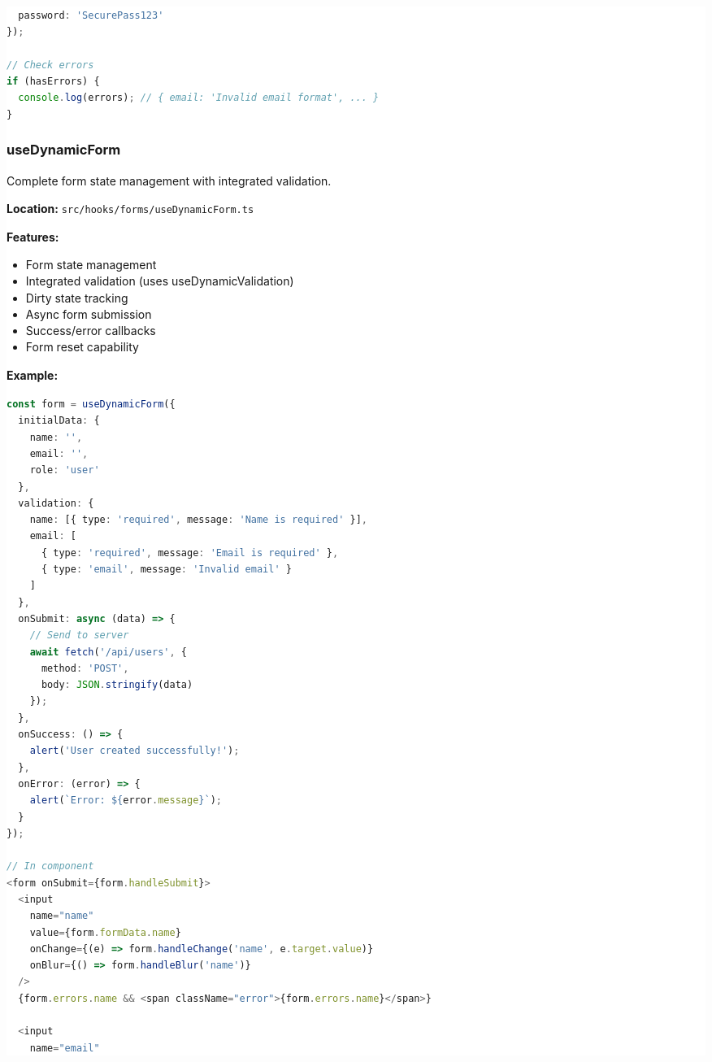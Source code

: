 ```typescript
  password: 'SecurePass123'
});

// Check errors
if (hasErrors) {
  console.log(errors); // { email: 'Invalid email format', ... }
}
```

### useDynamicForm

Complete form state management with integrated validation.

**Location:** `src/hooks/forms/useDynamicForm.ts`

**Features:**
- Form state management
- Integrated validation (uses useDynamicValidation)
- Dirty state tracking
- Async form submission
- Success/error callbacks
- Form reset capability

**Example:**
```typescript
const form = useDynamicForm({
  initialData: {
    name: '',
    email: '',
    role: 'user'
  },
  validation: {
    name: [{ type: 'required', message: 'Name is required' }],
    email: [
      { type: 'required', message: 'Email is required' },
      { type: 'email', message: 'Invalid email' }
    ]
  },
  onSubmit: async (data) => {
    // Send to server
    await fetch('/api/users', {
      method: 'POST',
      body: JSON.stringify(data)
    });
  },
  onSuccess: () => {
    alert('User created successfully!');
  },
  onError: (error) => {
    alert(`Error: ${error.message}`);
  }
});

// In component
<form onSubmit={form.handleSubmit}>
  <input
    name="name"
    value={form.formData.name}
    onChange={(e) => form.handleChange('name', e.target.value)}
    onBlur={() => form.handleBlur('name')}
  />
  {form.errors.name && <span className="error">{form.errors.name}</span>}

  <input
    name="email"
```